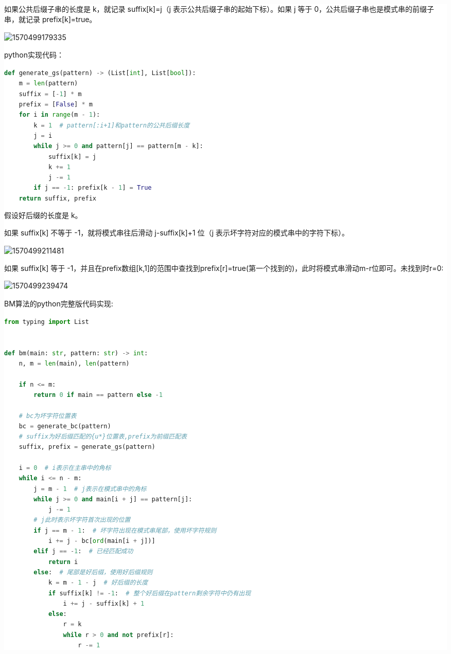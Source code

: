 如果公共后缀子串的长度是 k，就记录 suffix[k]=j（j 表示公共后缀子串的起始下标）。如果 j 等于 0，公共后缀子串也是模式串的前缀子串，就记录 prefix[k]=true。

![1570499179335](1570499179335.png)

python实现代码：

```python
def generate_gs(pattern) -> (List[int], List[bool]):
    m = len(pattern)
    suffix = [-1] * m
    prefix = [False] * m
    for i in range(m - 1):
        k = 1  # pattern[:i+1]和pattern的公共后缀长度
        j = i
        while j >= 0 and pattern[j] == pattern[m - k]:
            suffix[k] = j
            k += 1
            j -= 1
        if j == -1: prefix[k - 1] = True
    return suffix, prefix
```

假设好后缀的长度是 k。

如果 suffix[k] 不等于 -1，就将模式串往后滑动 j-suffix[k]+1 位（j 表示坏字符对应的模式串中的字符下标）。

![1570499211481](1570499211481.png)

如果 suffix[k] 等于 -1，并且在prefix数组[k,1]的范围中查找到prefix[r]=true(第一个找到的)，此时将模式串滑动m-r位即可。未找到时r=0:

![1570499239474](1570499239474.png)

BM算法的python完整版代码实现:

```python
from typing import List


def bm(main: str, pattern: str) -> int:
    n, m = len(main), len(pattern)

    if n <= m:
        return 0 if main == pattern else -1

    # bc为坏字符位置表
    bc = generate_bc(pattern)
    # suffix为好后缀匹配的{u*}位置表,prefix为前缀匹配表
    suffix, prefix = generate_gs(pattern)

    i = 0  # i表示在主串中的角标
    while i <= n - m:
        j = m - 1  # j表示在模式串中的角标
        while j >= 0 and main[i + j] == pattern[j]:
            j -= 1
        # j此时表示坏字符首次出现的位置
        if j == m - 1:  # 坏字符出现在模式串尾部，使用坏字符规则
            i += j - bc[ord(main[i + j])]
        elif j == -1:  # 已经匹配成功
            return i
        else:  # 尾部是好后缀，使用好后缀规则
            k = m - 1 - j  # 好后缀的长度
            if suffix[k] != -1:  # 整个好后缀在pattern剩余字符中仍有出现
                i += j - suffix[k] + 1
            else:
                r = k
                while r > 0 and not prefix[r]:
                    r -= 1
```